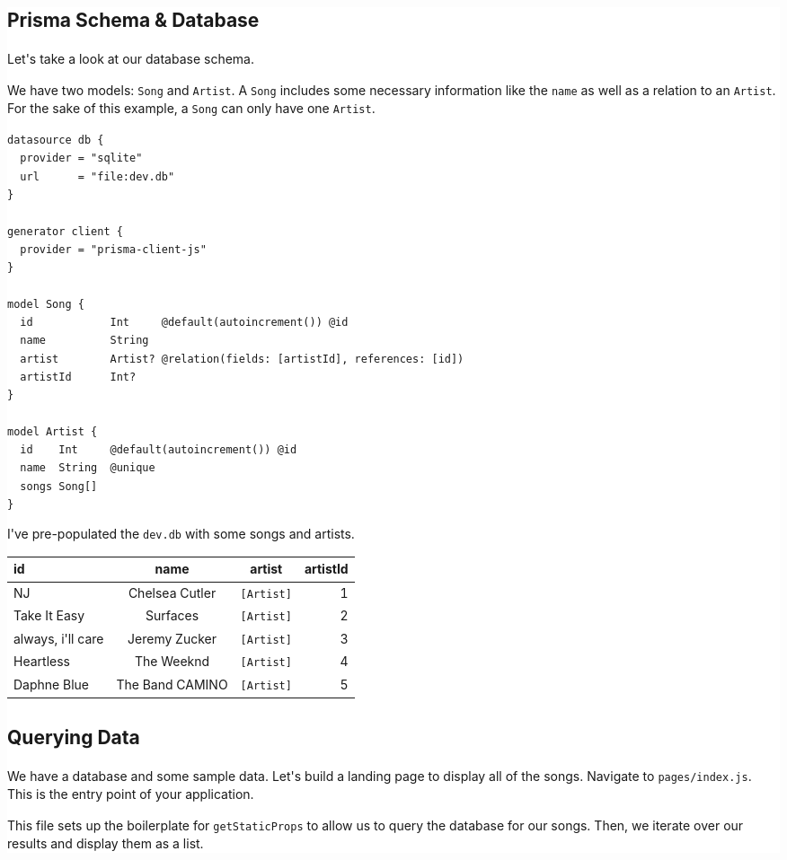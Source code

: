 ## Prisma Schema & Database

Let's take a look at our database schema.

We have two models: `Song` and `Artist`. A `Song` includes
some necessary information like the `name` as well as a relation to an `Artist`.
For the sake of this example, a `Song` can only have one `Artist`.

```js:prisma/schema.prisma
datasource db {
  provider = "sqlite"
  url      = "file:dev.db"
}

generator client {
  provider = "prisma-client-js"
}

model Song {
  id            Int     @default(autoincrement()) @id
  name          String
  artist        Artist? @relation(fields: [artistId], references: [id])
  artistId      Int?
}

model Artist {
  id    Int     @default(autoincrement()) @id
  name  String  @unique
  songs Song[]
}
```

I've pre-populated the `dev.db` with some songs and artists.

| id                |      name       |   artist   | artistId |
| :---------------- | :-------------: | :--------: | -------: |
| NJ                | Chelsea Cutler  | `[Artist]` |        1 |
| Take It Easy      |    Surfaces     | `[Artist]` |        2 |
| always, i'll care |  Jeremy Zucker  | `[Artist]` |        3 |
| Heartless         |   The Weeknd    | `[Artist]` |        4 |
| Daphne Blue       | The Band CAMINO | `[Artist]` |        5 |

## Querying Data

We have a database and some sample data. Let's build a landing page
to display all of the songs. Navigate to `pages/index.js`.
This is the entry point of your application.

This file sets up the boilerplate for `getStaticProps` to
allow us to query the database for our songs. Then, we
iterate over our results and display them as a list.

